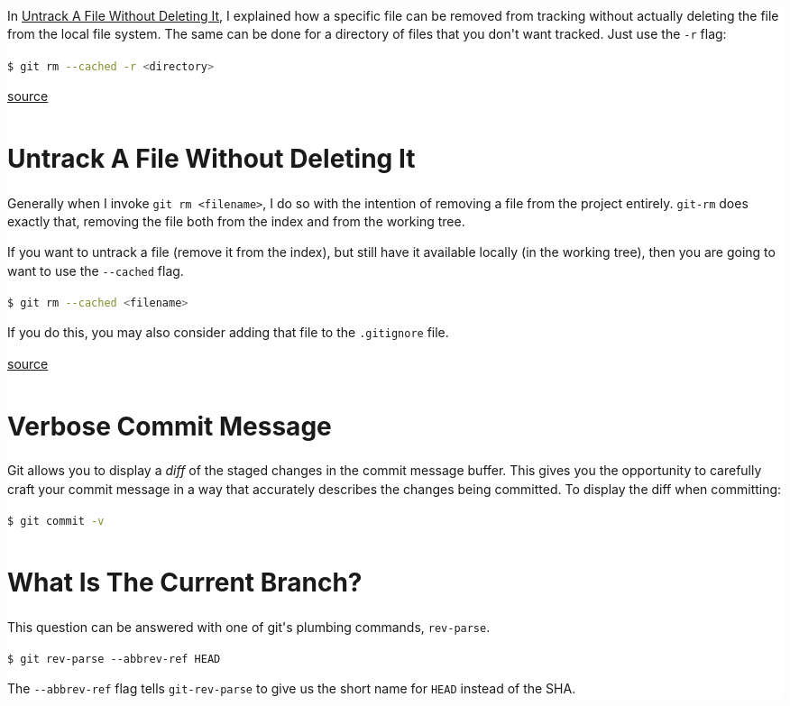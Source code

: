 In [Untrack A File Without Deleting It](untrack-a-file-without-deleting-it.md),
I explained how a specific file can be removed from tracking without
actually deleting the file from the local file system. The same can be done
for a directory of files that you don't want tracked. Just use the `-r`
flag:

```bash
$ git rm --cached -r <directory>
```

[source](http://stackoverflow.com/questions/1143796/remove-a-file-from-a-git-repository-without-deleting-it-from-the-local-filesyste)

# Untrack A File Without Deleting It

Generally when I invoke `git rm <filename>`, I do so with the intention of
removing a file from the project entirely. `git-rm` does exactly that,
removing the file both from the index and from the working tree.

If you want to untrack a file (remove it from the index), but still have it
available locally (in the working tree), then you are going to want to use
the `--cached` flag.

```bash
$ git rm --cached <filename>
```

If you do this, you may also consider adding that file to the `.gitignore`
file.

[source](http://stackoverflow.com/questions/15027873/untrack-and-stop-tracking-files-in-git)

# Verbose Commit Message

Git allows you to display a *diff* of the staged changes in the commit
message buffer. This gives you the opportunity to carefully craft your
commit message in a way that accurately describes the changes being
committed. To display the diff when committing:

```bash
$ git commit -v
```

# What Is The Current Branch?

This question can be answered with one of git's plumbing commands,
`rev-parse`.

```
$ git rev-parse --abbrev-ref HEAD
```

The `--abbrev-ref` flag tells `git-rev-parse` to give us the short name for
`HEAD` instead of the SHA.
